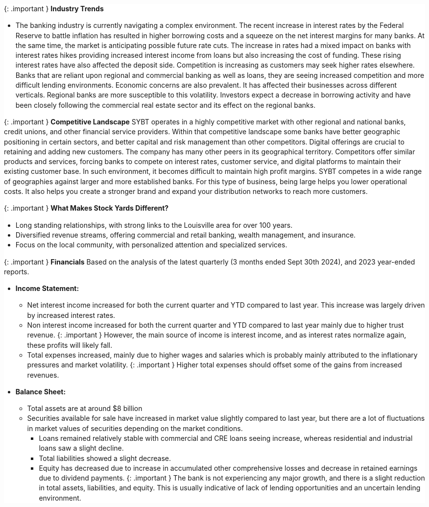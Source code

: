 {: .important }
**Industry Trends**
- The banking industry is currently navigating a complex environment. The recent increase in interest rates by the Federal Reserve to battle inflation has resulted in higher borrowing costs and a squeeze on the net interest margins for many banks. At the same time, the market is anticipating possible future rate cuts. The increase in rates had a mixed impact on banks with interest rates hikes providing increased interest income from loans but also increasing the cost of funding. These rising interest rates have also affected the deposit side. Competition is increasing as customers may seek higher rates elsewhere. Banks that are reliant upon regional and commercial banking as well as loans, they are seeing increased competition and more difficult lending environments. Economic concerns are also prevalent. It has affected their businesses across different verticals. Regional banks are more susceptible to this volatility. Investors expect a decrease in borrowing activity and have been closely following the commercial real estate sector and its effect on the regional banks.

{: .important }
**Competitive Landscape**
SYBT operates in a highly competitive market with other regional and national banks, credit unions, and other financial service providers. Within that competitive landscape some banks have better geographic positioning in certain sectors, and better capital and risk management than other competitors. Digital offerings are crucial to retaining and adding new customers. The company has many other peers in its geographical territory. Competitors offer similar products and services, forcing banks to compete on interest rates, customer service, and digital platforms to maintain their existing customer base. In such environment, it becomes difficult to maintain high profit margins. SYBT competes in a wide range of geographies against larger and more established banks. For this type of business, being large helps you lower operational costs. It also helps you create a stronger brand and expand your distribution networks to reach more customers.

{: .important }
**What Makes Stock Yards Different?**
* Long standing relationships, with strong links to the Louisville area for over 100 years.
* Diversified revenue streams, offering commercial and retail banking, wealth management, and insurance.
* Focus on the local community, with personalized attention and specialized services.

{: .important }
**Financials**
Based on the analysis of the latest quarterly (3 months ended Sept 30th 2024), and 2023 year-ended reports.

* **Income Statement:**
    * Net interest income increased for both the current quarter and YTD compared to last year. This increase was largely driven by increased interest rates.
    * Non interest income increased for both the current quarter and YTD compared to last year mainly due to higher trust revenue.
{: .important }
However, the main source of income is interest income, and as interest rates normalize again, these profits will likely fall.
    * Total expenses increased, mainly due to higher wages and salaries which is probably mainly attributed to the inflationary pressures and market volatility.
{: .important }
Higher total expenses should offset some of the gains from increased revenues.

* **Balance Sheet:**
   * Total assets are at around $8 billion
  * Securities available for sale have increased in market value slightly compared to last year, but there are a lot of fluctuations in market values of securities depending on the market conditions.
     *  Loans remained relatively stable with commercial and CRE loans seeing increase, whereas residential and industrial loans saw a slight decline.
    * Total liabilities showed a slight decrease.
     * Equity has decreased due to increase in accumulated other comprehensive losses and decrease in retained earnings due to dividend payments.
{: .important }
The bank is not experiencing any major growth, and there is a slight reduction in total assets, liabilities, and equity. This is usually indicative of lack of lending opportunities and an uncertain lending environment.
   